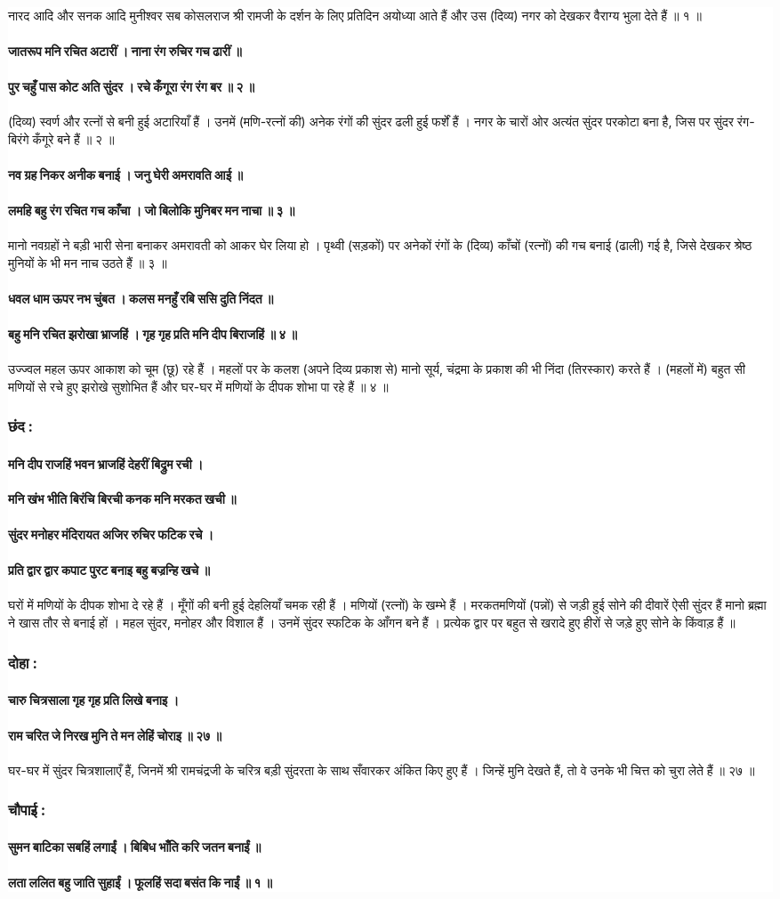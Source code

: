 नारद आदि और सनक आदि मुनीश्वर सब कोसलराज श्री रामजी के दर्शन के लिए प्रतिदिन अयोध्या आते हैं और उस (दिव्य) नगर को देखकर वैराग्य भुला देते हैं ॥ १ ॥

#### जातरूप मनि रचित अटारीं । नाना रंग रुचिर गच ढारीं ॥
#### पुर चहुँ पास कोट अति सुंदर । रचे कँगूरा रंग रंग बर ॥ २ ॥

(दिव्य) स्वर्ण और रत्नों से बनी हुई अटारियाँ हैं । उनमें (मणि-रत्नों की) अनेक रंगों की सुंदर ढली हुई फर्शें हैं । नगर के चारों ओर अत्यंत सुंदर परकोटा बना है, जिस पर सुंदर रंग-बिरंगे कँगूरे बने हैं ॥ २ ॥

#### नव ग्रह निकर अनीक बनाई । जनु घेरी अमरावति आई ॥
#### लमहि बहु रंग रचित गच काँचा । जो बिलोकि मुनिबर मन नाचा ॥ ३ ॥

मानो नवग्रहों ने बड़ी भारी सेना बनाकर अमरावती को आकर घेर लिया हो । पृथ्वी (सड़कों) पर अनेकों रंगों के (दिव्य) काँचों (रत्नों) की गच बनाई (ढाली) गई है, जिसे देखकर श्रेष्ठ मुनियों के भी मन नाच उठते हैं ॥ ३ ॥

#### धवल धाम ऊपर नभ चुंबत । कलस मनहुँ रबि ससि दुति निंदत ॥
#### बहु मनि रचित झरोखा भ्राजहिं । गृह गृह प्रति मनि दीप बिराजहिं ॥ ४ ॥

उज्ज्वल महल ऊपर आकाश को चूम (छू) रहे हैं । महलों पर के कलश (अपने दिव्य प्रकाश से) मानो सूर्य, चंद्रमा के प्रकाश की भी निंदा (तिरस्कार) करते हैं । (महलों में) बहुत सी मणियों से रचे हुए झरोखे सुशोभित हैं और घर-घर में मणियों के दीपक शोभा पा रहे हैं ॥ ४ ॥

### छंद :

#### मनि दीप राजहिं भवन भ्राजहिं देहरीं बिद्रुम रची ।
#### मनि खंभ भीति बिरंचि बिरची कनक मनि मरकत खची ॥
#### सुंदर मनोहर मंदिरायत अजिर रुचिर फटिक रचे ।
#### प्रति द्वार द्वार कपाट पुरट बनाइ बहु बज्रन्हि खचे ॥

घरों में मणियों के दीपक शोभा दे रहे हैं । मूँगों की बनी हुई देहलियाँ चमक रही हैं । मणियों (रत्नों) के खम्भे हैं । मरकतमणियों (पन्नों) से जड़ी हुई सोने की दीवारें ऐसी सुंदर हैं मानो ब्रह्मा ने खास तौर से बनाई हों । महल सुंदर, मनोहर और विशाल हैं । उनमें सुंदर स्फटिक के आँगन बने हैं । प्रत्येक द्वार पर बहुत से खरादे हुए हीरों से जड़े हुए सोने के किंवाड़ हैं ॥

### दोहा :

#### चारु चित्रसाला गृह गृह प्रति लिखे बनाइ ।
#### राम चरित जे निरख मुनि ते मन लेहिं चोराइ ॥ २७ ॥

घर-घर में सुंदर चित्रशालाएँ हैं, जिनमें श्री रामचंद्रजी के चरित्र बड़ी सुंदरता के साथ सँवारकर अंकित किए हुए हैं । जिन्हें मुनि देखते हैं, तो वे उनके भी चित्त को चुरा लेते हैं ॥ २७ ॥

### चौपाई :

#### सुमन बाटिका सबहिं लगाईं । बिबिध भाँति करि जतन बनाईं ॥
#### लता ललित बहु जाति सुहाईं । फूलहिं सदा बसंत कि नाईं ॥ १ ॥
